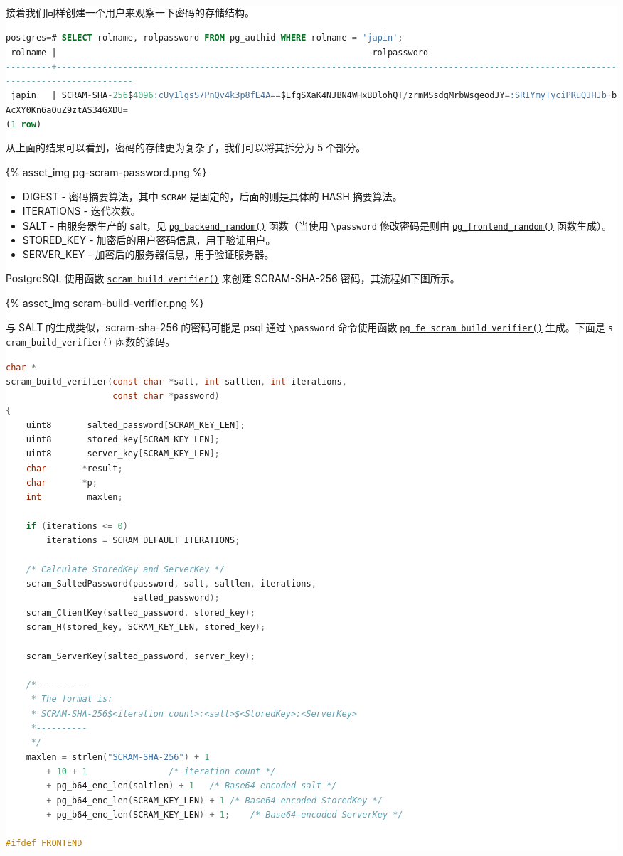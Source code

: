 接着我们同样创建一个用户来观察一下密码的存储结构。

```sql
postgres=# SELECT rolname, rolpassword FROM pg_authid WHERE rolname = 'japin';
 rolname |                                                              rolpassword
---------+---------------------------------------------------------------------------------------------------------------------------------------
 japin   | SCRAM-SHA-256$4096:cUy1lgsS7PnQv4k3p8fE4A==$LfgSXaK4NJBN4WHxBDlohQT/zrmMSsdgMrbWsgeodJY=:SRIYmyTyciPRuQJHJb+bAcXY0Kn6aOuZ9ztAS34GXDU=
(1 row)
```

从上面的结果可以看到，密码的存储更为复杂了，我们可以将其拆分为 5 个部分。

{% asset_img pg-scram-password.png %}

* DIGEST - 密码摘要算法，其中 `SCRAM` 是固定的，后面的则是具体的 HASH 摘要算法。
* ITERATIONS - 迭代次数。
* SALT - 由服务器生产的 salt，见 [`pg_backend_random()`](https://github.com/postgres/postgres/blob/REL_10_STABLE/src/backend/utils/misc/backend_random.c#L52) 函数（当使用 `\password` 修改密码是则由 [`pg_frontend_random()`](https://github.com/postgres/postgres/blob/REL_10_STABLE/src/interfaces/libpq/fe-auth-scram.c#L676) 函数生成）。
* STORED_KEY - 加密后的用户密码信息，用于验证用户。
* SERVER_KEY - 加密后的服务器信息，用于验证服务器。

PostgreSQL 使用函数 [`scram_build_verifier()`](https://github.com/postgres/postgres/blob/REL_10_STABLE/src/common/scram-common.c#L186) 来创建 SCRAM-SHA-256 密码，其流程如下图所示。

{% asset_img scram-build-verifier.png %}

与 SALT 的生成类似，scram-sha-256 的密码可能是 psql 通过 `\password` 命令使用函数 [`pg_fe_scram_build_verifier()`]() 生成。下面是 `scram_build_verifier()` 函数的源码。

```c
char *
scram_build_verifier(const char *salt, int saltlen, int iterations,
					 const char *password)
{
	uint8		salted_password[SCRAM_KEY_LEN];
	uint8		stored_key[SCRAM_KEY_LEN];
	uint8		server_key[SCRAM_KEY_LEN];
	char	   *result;
	char	   *p;
	int			maxlen;

	if (iterations <= 0)
		iterations = SCRAM_DEFAULT_ITERATIONS;

	/* Calculate StoredKey and ServerKey */
	scram_SaltedPassword(password, salt, saltlen, iterations,
						 salted_password);
	scram_ClientKey(salted_password, stored_key);
	scram_H(stored_key, SCRAM_KEY_LEN, stored_key);

	scram_ServerKey(salted_password, server_key);

	/*----------
	 * The format is:
	 * SCRAM-SHA-256$<iteration count>:<salt>$<StoredKey>:<ServerKey>
	 *----------
	 */
	maxlen = strlen("SCRAM-SHA-256") + 1
		+ 10 + 1				/* iteration count */
		+ pg_b64_enc_len(saltlen) + 1	/* Base64-encoded salt */
		+ pg_b64_enc_len(SCRAM_KEY_LEN) + 1 /* Base64-encoded StoredKey */
		+ pg_b64_enc_len(SCRAM_KEY_LEN) + 1;	/* Base64-encoded ServerKey */

#ifdef FRONTEND
```